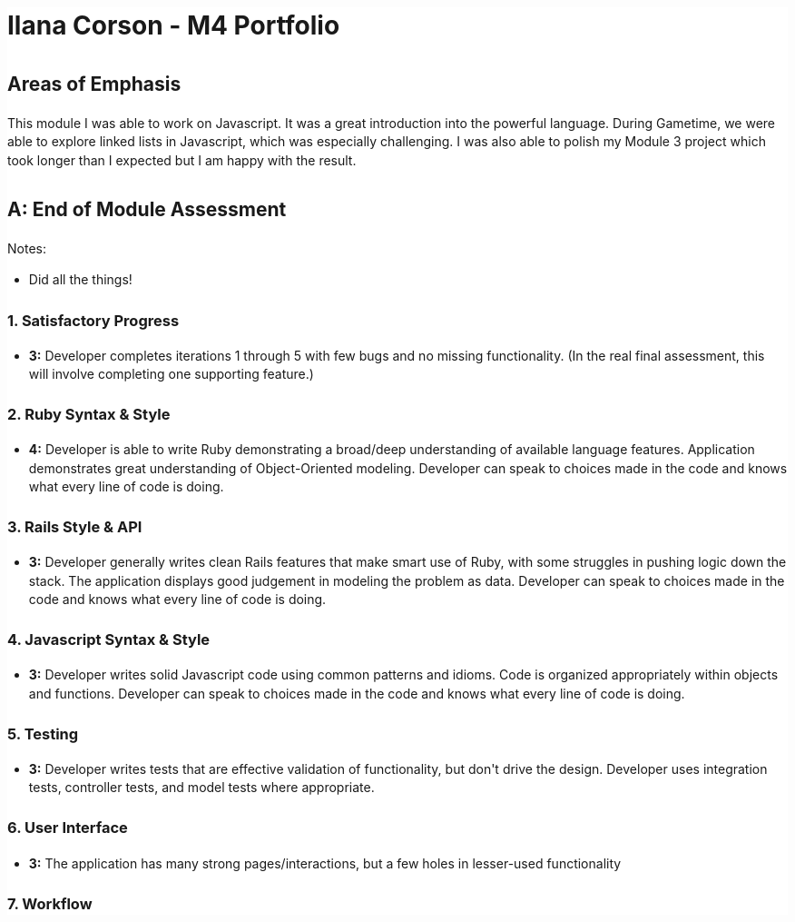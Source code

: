 # Ilana Corson - M4 Portfolio

## Areas of Emphasis

This module I was able to work on Javascript. It was a great introduction into the powerful language. During Gametime, we were able to explore linked lists in Javascript, which was especially challenging. I was also able to polish my Module 3 project which took longer than I expected but I am happy with the result.

## A: End of Module Assessment

Notes:

- Did all the things!

### 1. Satisfactory Progress

* **3:** Developer completes iterations 1 through 5 with few bugs and no missing functionality. (In the real final assessment, this will involve completing one supporting feature.)

### 2. Ruby Syntax & Style

* **4:** Developer is able to write Ruby demonstrating a broad/deep understanding of available language features. Application demonstrates great understanding of Object-Oriented modeling. Developer can speak to choices made in the code and knows what every line of code is doing.

### 3. Rails Style & API

* **3:** Developer generally writes clean Rails features that make smart use of Ruby, with some struggles in pushing logic down the stack. The application displays good judgement in modeling the problem as data. Developer can speak to choices made in the code and knows what every line of code is doing.

### 4. Javascript Syntax & Style

* **3:** Developer writes solid Javascript code using common patterns and idioms. Code is organized appropriately within objects and functions. Developer can speak to choices made in the code and knows what every line of code is doing.

### 5. Testing

* **3:** Developer writes tests that are effective validation of functionality, but don't drive the design. Developer uses integration tests, controller tests, and model tests where appropriate.

### 6. User Interface

* **3:** The application has many strong pages/interactions, but a few holes in lesser-used functionality

### 7. Workflow

